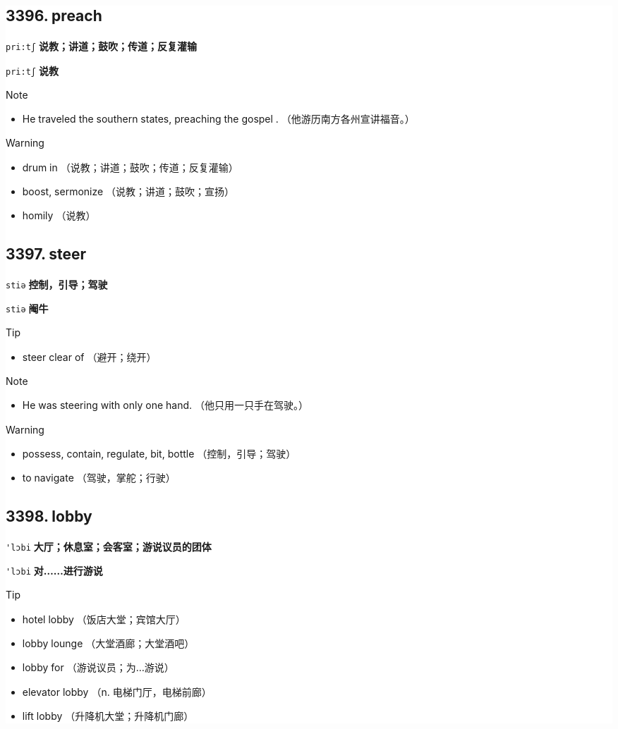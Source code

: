 ## 3396. preach

`pri:tʃ`  **说教；讲道；鼓吹；传道；反复灌输**

`pri:tʃ`  **说教**

> [!NOTE]
>
> - He traveled the southern states, preaching the gospel . （他游历南方各州宣讲福音。）
>

> [!WARNING]
>
> - drum in （说教；讲道；鼓吹；传道；反复灌输）
>
> - boost, sermonize （说教；讲道；鼓吹；宣扬）
>
> - homily （说教）
>

## 3397. steer

`stiə`  **控制，引导；驾驶**

`stiə`  **阉牛**

> [!TIP]
>
> - steer clear of （避开；绕开）
>

> [!NOTE]
>
> - He was steering with only one hand. （他只用一只手在驾驶。）
>

> [!WARNING]
>
> - possess, contain, regulate, bit, bottle （控制，引导；驾驶）
>
> - to navigate （驾驶，掌舵；行驶）
>

## 3398. lobby

`'lɔbi`  **大厅；休息室；会客室；游说议员的团体**

`'lɔbi`  **对……进行游说**

> [!TIP]
>
> - hotel lobby （饭店大堂；宾馆大厅）
>
> - lobby lounge （大堂酒廊；大堂酒吧）
>
> - lobby for （游说议员；为…游说）
>
> - elevator lobby （n. 电梯门厅，电梯前廊）
>
> - lift lobby （升降机大堂；升降机门廊）
>
